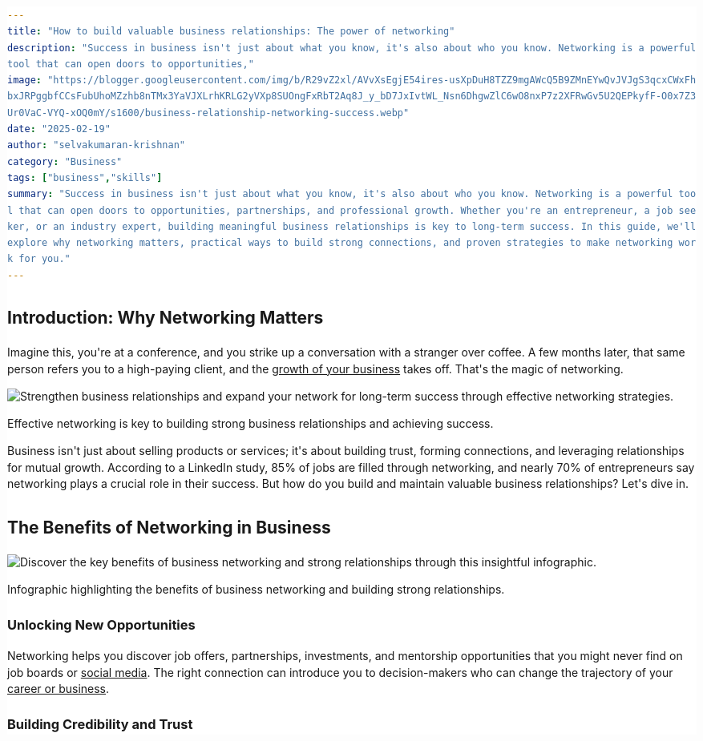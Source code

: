 ```yaml
---
title: "How to build valuable business relationships: The power of networking"
description: "Success in business isn't just about what you know, it's also about who you know. Networking is a powerful tool that can open doors to opportunities,"
image: "https://blogger.googleusercontent.com/img/b/R29vZ2xl/AVvXsEgjE54ires-usXpDuH8TZZ9mgAWcQ5B9ZMnEYwQvJVJgS3qcxCWxFhbxJRPggbfCCsFubUhoMZzhb8nTMx3YaVJXLrhKRLG2yVXp8SUOngFxRbT2Aq8J_y_bD7JxIvtWL_Nsn6DhgwZlC6wO8nxP7z2XFRwGv5U2QEPkyfF-O0x7Z3Ur0VaC-VYQ-xOQ0mY/s1600/business-relationship-networking-success.webp"
date: "2025-02-19"
author: "selvakumaran-krishnan"
category: "Business"
tags: ["business","skills"]
summary: "Success in business isn't just about what you know, it's also about who you know. Networking is a powerful tool that can open doors to opportunities, partnerships, and professional growth. Whether you're an entrepreneur, a job seeker, or an industry expert, building meaningful business relationships is key to long-term success. In this guide, we'll explore why networking matters, practical ways to build strong connections, and proven strategies to make networking work for you."
---
```


Introduction: Why Networking Matters
------------------------------------

Imagine this, you're at a conference, and you strike up a conversation with a stranger over coffee. A few months later, that same person refers you to a high-paying client, and the [growth of your business](http://www.wikimint.com/5-rules-to-grow-your-business-big) takes off. That's the magic of networking.

![Strengthen business relationships and expand your network for long-term success through effective networking strategies.](https://blogger.googleusercontent.com/img/b/R29vZ2xl/AVvXsEgjE54ires-usXpDuH8TZZ9mgAWcQ5B9ZMnEYwQvJVJgS3qcxCWxFhbxJRPggbfCCsFubUhoMZzhb8nTMx3YaVJXLrhKRLG2yVXp8SUOngFxRbT2Aq8J_y_bD7JxIvtWL_Nsn6DhgwZlC6wO8nxP7z2XFRwGv5U2QEPkyfF-O0x7Z3Ur0VaC-VYQ-xOQ0mY/s1600/business-relationship-networking-success.webp "Building Strong Business Relationships & Networking for Success")

Effective networking is key to building strong business relationships and achieving success.

Business isn't just about selling products or services; it's about building trust, forming connections, and leveraging relationships for mutual growth. According to a LinkedIn study, 85% of jobs are filled through networking, and nearly 70% of entrepreneurs say networking plays a crucial role in their success. But how do you build and maintain valuable business relationships? Let's dive in.

The Benefits of Networking in Business
--------------------------------------

![Discover the key benefits of business networking and strong relationships through this insightful infographic.](https://blogger.googleusercontent.com/img/b/R29vZ2xl/AVvXsEjqD5W7ojuCzLWwgI54Q1J-RaCu6fUK3hvsANF1d7UjP_kDXX1cOJn-4MHsa2kMXsKWGlL2oa3pEEwB6a43p9PaDTJyJ3C9ewOz5Uauyni8vJmGCHBiRgr1nEVMX3zMXGSeNDwrDNoTe12bFn48Oy0cptY3xqcH7fnuBVZ6tJ-GIiRIow27ecInNOIX4LtI/s1600/business-networking-benefits-infographic.webp "Advantages of Business Networking & Relationships – Infographic")

Infographic highlighting the benefits of business networking and building strong relationships.

### Unlocking New Opportunities

Networking helps you discover job offers, partnerships, investments, and mentorship opportunities that you might never find on job boards or [social media](https://developer.wikimint.com/2023/10/top-social-media-networking-sites.html). The right connection can introduce you to decision-makers who can change the trajectory of your [career or business](http://www.wikimint.com/top-career-tips-business-ideas).

### Building Credibility and Trust

